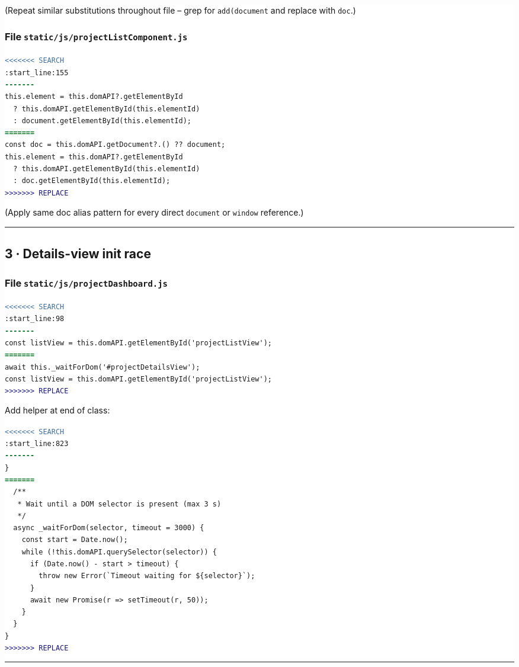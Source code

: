 (Repeat similar substitutions throughout file – grep for `add(document` and replace with `doc`.)

### File  `static/js/projectListComponent.js`

```diff
<<<<<<< SEARCH
:start_line:155
-------
this.element = this.domAPI?.getElementById
  ? this.domAPI.getElementById(this.elementId)
  : document.getElementById(this.elementId);
=======
const doc = this.domAPI.getDocument?.() ?? document;
this.element = this.domAPI?.getElementById
  ? this.domAPI.getElementById(this.elementId)
  : doc.getElementById(this.elementId);
>>>>>>> REPLACE
```

(Apply same doc alias pattern for every direct `document` or `window` reference.)

---

## 3 · Details-view init race
### File  `static/js/projectDashboard.js`

```diff
<<<<<<< SEARCH
:start_line:98
-------
const listView = this.domAPI.getElementById('projectListView');
=======
await this._waitForDom('#projectDetailsView');
const listView = this.domAPI.getElementById('projectListView');
>>>>>>> REPLACE
```

Add helper at end of class:

```diff
<<<<<<< SEARCH
:start_line:823
-------
}
=======
  /**
   * Wait until a DOM selector is present (max 3 s)
   */
  async _waitForDom(selector, timeout = 3000) {
    const start = Date.now();
    while (!this.domAPI.querySelector(selector)) {
      if (Date.now() - start > timeout) {
        throw new Error(`Timeout waiting for ${selector}`);
      }
      await new Promise(r => setTimeout(r, 50));
    }
  }
}
>>>>>>> REPLACE
```

---
